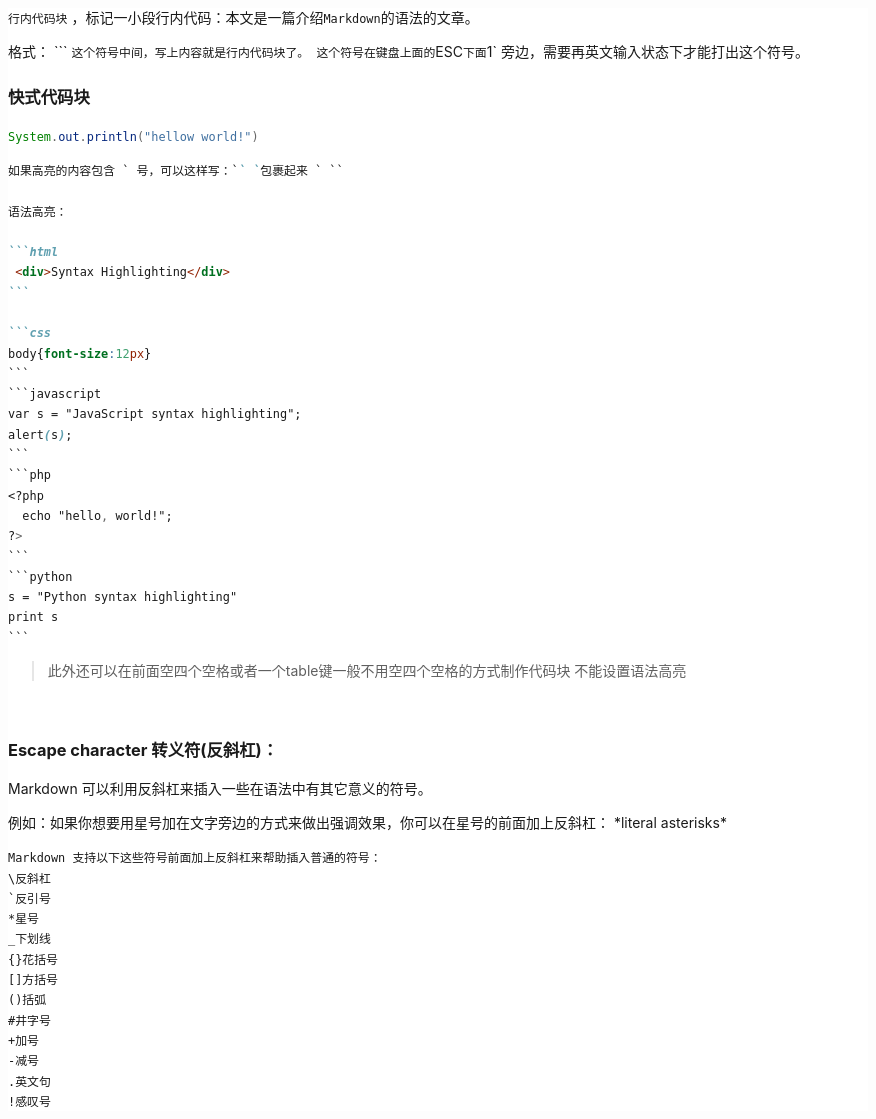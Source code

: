 `行内代码块` ，标记一小段行内代码：本文是一篇介绍`Markdown`的语法的文章。  

格式： ``` ` 这个符号中间，写上内容就是行内代码块了。 这个符号在键盘上面的 `ESC` 下面 `1` 旁边，需要再英文输入状态下才能打出这个符号。

### 快式代码块

```java
System.out.println("hellow world!")
```

~~~markdown
如果高亮的内容包含 ` 号，可以这样写：`` `包裹起来 ` ``

语法高亮：

```html
 <div>Syntax Highlighting</div>
```

```css
body{font-size:12px}
```
```javascript
var s = "JavaScript syntax highlighting";
alert(s);
```
```php
<?php
  echo "hello, world!";
?>
```
```python
s = "Python syntax highlighting"
print s
```
~~~

>此外还可以在前面空四个空格或者一个table键一般不用空四个空格的方式制作代码块 不能设置语法高亮

<br>

### Escape character 转义符(反斜杠)：

Markdown 可以利用反斜杠来插入一些在语法中有其它意义的符号。  

例如：如果你想要用星号加在文字旁边的方式来做出强调效果，你可以在星号的前面加上反斜杠：
	\*literal asterisks\*

	Markdown 支持以下这些符号前面加上反斜杠来帮助插入普通的符号：
	\反斜杠  
	`反引号  
	*星号  
	_下划线  
	{}花括号  
	[]方括号  
	()括弧  
	#井字号  
	+加号  
	-减号  
	.英文句 
	!感叹号
